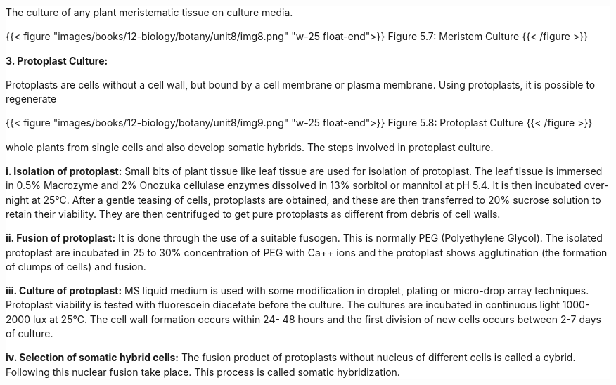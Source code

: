 
The culture of any plant meristematic tissue on
culture media.

{{< figure "images/books/12-biology/botany/unit8/img8.png" "w-25 float-end">}}
Figure 5.7: Meristem Culture
{{< /figure >}}

**3. Protoplast Culture:**

Protoplasts are cells without a cell wall, but
bound by a cell membrane or plasma membrane.
Using protoplasts, it is possible to regenerate

{{< figure "images/books/12-biology/botany/unit8/img9.png" "w-25 float-end">}}
Figure 5.8: Protoplast Culture
{{< /figure >}}

whole plants from single cells and also develop
somatic hybrids. The steps involved in protoplast
culture.

**i. Isolation of protoplast:** Small bits of plant
tissue like leaf tissue are used for isolation of
protoplast. The leaf tissue is immersed in 0.5%
Macrozyme and 2% Onozuka cellulase enzymes
dissolved in 13% sorbitol or mannitol at pH 5.4.
It is then incubated over-night at 25°C. After a
gentle teasing of cells, protoplasts are obtained,
and these are then transferred to 20% sucrose
solution to retain their viability. They are then
centrifuged to get pure protoplasts as different
from debris of cell walls.

**ii. Fusion of protoplast:** It is done through the
use of a suitable fusogen. This is normally PEG
(Polyethylene Glycol). The isolated protoplast
are incubated in 25 to 30% concentration of
PEG with Ca++ ions and the protoplast shows
agglutination (the formation of clumps of cells)
and fusion.

**iii. Culture of protoplast:** MS liquid medium
is used with some modification in
droplet, plating or micro-drop array
techniques. Protoplast viability is
tested with fluorescein diacetate
before the culture. The cultures
are incubated in continuous light
1000-2000 lux at 25°C. The cell
wall formation occurs within 24-
48 hours and the first division of
new cells occurs between 2-7 days
of culture.

**iv. Selection of somatic hybrid cells:** The fusion product of
protoplasts without nucleus of
different cells is called a cybrid.
Following this nuclear fusion take
place. This process is called somatic
hybridization.
